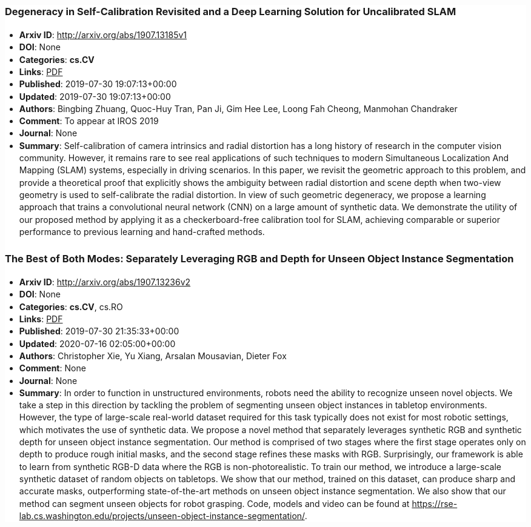 

### Degeneracy in Self-Calibration Revisited and a Deep Learning Solution for Uncalibrated SLAM
- **Arxiv ID**: http://arxiv.org/abs/1907.13185v1
- **DOI**: None
- **Categories**: **cs.CV**
- **Links**: [PDF](http://arxiv.org/pdf/1907.13185v1)
- **Published**: 2019-07-30 19:07:13+00:00
- **Updated**: 2019-07-30 19:07:13+00:00
- **Authors**: Bingbing Zhuang, Quoc-Huy Tran, Pan Ji, Gim Hee Lee, Loong Fah Cheong, Manmohan Chandraker
- **Comment**: To appear at IROS 2019
- **Journal**: None
- **Summary**: Self-calibration of camera intrinsics and radial distortion has a long history of research in the computer vision community. However, it remains rare to see real applications of such techniques to modern Simultaneous Localization And Mapping (SLAM) systems, especially in driving scenarios. In this paper, we revisit the geometric approach to this problem, and provide a theoretical proof that explicitly shows the ambiguity between radial distortion and scene depth when two-view geometry is used to self-calibrate the radial distortion. In view of such geometric degeneracy, we propose a learning approach that trains a convolutional neural network (CNN) on a large amount of synthetic data. We demonstrate the utility of our proposed method by applying it as a checkerboard-free calibration tool for SLAM, achieving comparable or superior performance to previous learning and hand-crafted methods.



### The Best of Both Modes: Separately Leveraging RGB and Depth for Unseen Object Instance Segmentation
- **Arxiv ID**: http://arxiv.org/abs/1907.13236v2
- **DOI**: None
- **Categories**: **cs.CV**, cs.RO
- **Links**: [PDF](http://arxiv.org/pdf/1907.13236v2)
- **Published**: 2019-07-30 21:35:33+00:00
- **Updated**: 2020-07-16 02:05:00+00:00
- **Authors**: Christopher Xie, Yu Xiang, Arsalan Mousavian, Dieter Fox
- **Comment**: None
- **Journal**: None
- **Summary**: In order to function in unstructured environments, robots need the ability to recognize unseen novel objects. We take a step in this direction by tackling the problem of segmenting unseen object instances in tabletop environments. However, the type of large-scale real-world dataset required for this task typically does not exist for most robotic settings, which motivates the use of synthetic data. We propose a novel method that separately leverages synthetic RGB and synthetic depth for unseen object instance segmentation. Our method is comprised of two stages where the first stage operates only on depth to produce rough initial masks, and the second stage refines these masks with RGB. Surprisingly, our framework is able to learn from synthetic RGB-D data where the RGB is non-photorealistic. To train our method, we introduce a large-scale synthetic dataset of random objects on tabletops. We show that our method, trained on this dataset, can produce sharp and accurate masks, outperforming state-of-the-art methods on unseen object instance segmentation. We also show that our method can segment unseen objects for robot grasping. Code, models and video can be found at https://rse-lab.cs.washington.edu/projects/unseen-object-instance-segmentation/.
